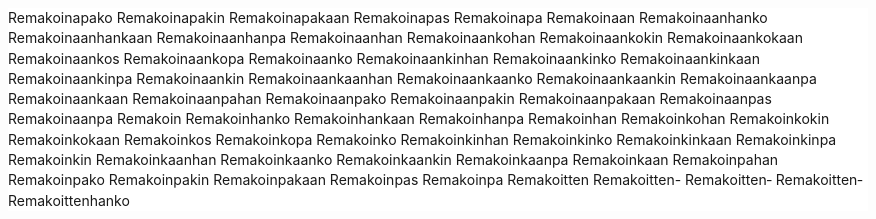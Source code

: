 Remakoinapako
Remakoinapakin
Remakoinapakaan
Remakoinapas
Remakoinapa
Remakoinaan
Remakoinaanhanko
Remakoinaanhankaan
Remakoinaanhanpa
Remakoinaanhan
Remakoinaankohan
Remakoinaankokin
Remakoinaankokaan
Remakoinaankos
Remakoinaankopa
Remakoinaanko
Remakoinaankinhan
Remakoinaankinko
Remakoinaankinkaan
Remakoinaankinpa
Remakoinaankin
Remakoinaankaanhan
Remakoinaankaanko
Remakoinaankaankin
Remakoinaankaanpa
Remakoinaankaan
Remakoinaanpahan
Remakoinaanpako
Remakoinaanpakin
Remakoinaanpakaan
Remakoinaanpas
Remakoinaanpa
Remakoin
Remakoinhanko
Remakoinhankaan
Remakoinhanpa
Remakoinhan
Remakoinkohan
Remakoinkokin
Remakoinkokaan
Remakoinkos
Remakoinkopa
Remakoinko
Remakoinkinhan
Remakoinkinko
Remakoinkinkaan
Remakoinkinpa
Remakoinkin
Remakoinkaanhan
Remakoinkaanko
Remakoinkaankin
Remakoinkaanpa
Remakoinkaan
Remakoinpahan
Remakoinpako
Remakoinpakin
Remakoinpakaan
Remakoinpas
Remakoinpa
Remakoitten
Remakoitten-
Remakoitten‐
Remakoitten‑
Remakoittenhanko